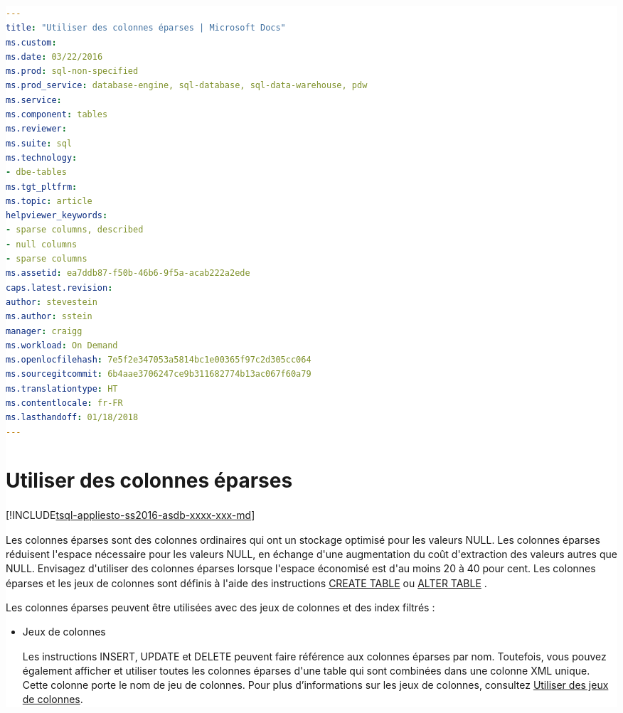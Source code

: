 ```yaml
---
title: "Utiliser des colonnes éparses | Microsoft Docs"
ms.custom: 
ms.date: 03/22/2016
ms.prod: sql-non-specified
ms.prod_service: database-engine, sql-database, sql-data-warehouse, pdw
ms.service: 
ms.component: tables
ms.reviewer: 
ms.suite: sql
ms.technology:
- dbe-tables
ms.tgt_pltfrm: 
ms.topic: article
helpviewer_keywords:
- sparse columns, described
- null columns
- sparse columns
ms.assetid: ea7ddb87-f50b-46b6-9f5a-acab222a2ede
caps.latest.revision: 
author: stevestein
ms.author: sstein
manager: craigg
ms.workload: On Demand
ms.openlocfilehash: 7e5f2e347053a5814bc1e00365f97c2d305cc064
ms.sourcegitcommit: 6b4aae3706247ce9b311682774b13ac067f60a79
ms.translationtype: HT
ms.contentlocale: fr-FR
ms.lasthandoff: 01/18/2018
---
```

# <a name="use-sparse-columns"></a>Utiliser des colonnes éparses
[!INCLUDE[tsql-appliesto-ss2016-asdb-xxxx-xxx-md](../../includes/tsql-appliesto-ss2016-asdb-xxxx-xxx-md.md)]

  Les colonnes éparses sont des colonnes ordinaires qui ont un stockage optimisé pour les valeurs NULL. Les colonnes éparses réduisent l'espace nécessaire pour les valeurs NULL, en échange d'une augmentation du coût d'extraction des valeurs autres que NULL. Envisagez d'utiliser des colonnes éparses lorsque l'espace économisé est d'au moins 20 à 40 pour cent. Les colonnes éparses et les jeux de colonnes sont définis à l'aide des instructions [CREATE TABLE](../../t-sql/statements/create-table-transact-sql.md) ou [ALTER TABLE](../../t-sql/statements/alter-table-transact-sql.md) .  
  
 Les colonnes éparses peuvent être utilisées avec des jeux de colonnes et des index filtrés :  
  
-   Jeux de colonnes  
  
     Les instructions INSERT, UPDATE et DELETE peuvent faire référence aux colonnes éparses par nom. Toutefois, vous pouvez également afficher et utiliser toutes les colonnes éparses d'une table qui sont combinées dans une colonne XML unique. Cette colonne porte le nom de jeu de colonnes. Pour plus d’informations sur les jeux de colonnes, consultez [Utiliser des jeux de colonnes](../../relational-databases/tables/use-column-sets.md).  
  